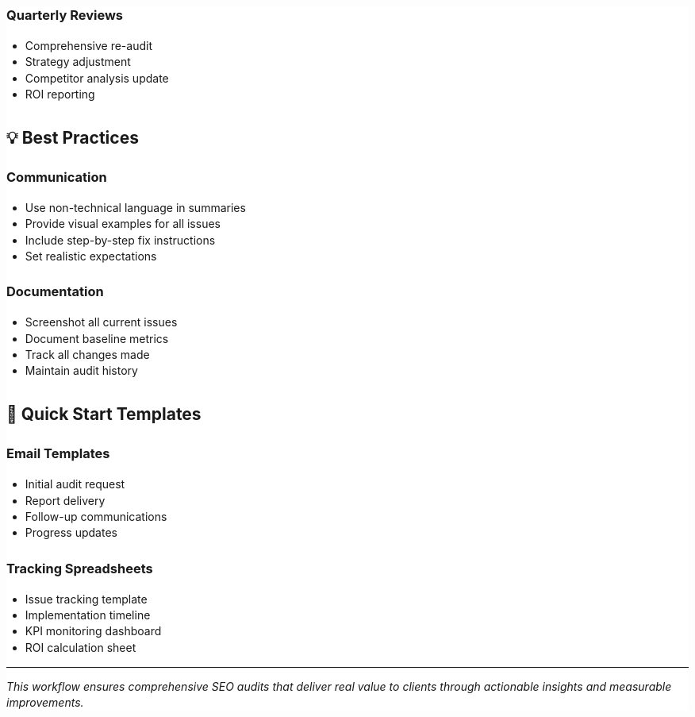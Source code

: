 ### Quarterly Reviews
- Comprehensive re-audit
- Strategy adjustment
- Competitor analysis update
- ROI reporting

## 💡 Best Practices

### Communication
- Use non-technical language in summaries
- Provide visual examples for all issues
- Include step-by-step fix instructions
- Set realistic expectations

### Documentation
- Screenshot all current issues
- Document baseline metrics
- Track all changes made
- Maintain audit history

## 🚀 Quick Start Templates

### Email Templates
- Initial audit request
- Report delivery
- Follow-up communications
- Progress updates

### Tracking Spreadsheets
- Issue tracking template
- Implementation timeline
- KPI monitoring dashboard
- ROI calculation sheet

---

*This workflow ensures comprehensive SEO audits that deliver real value to clients through actionable insights and measurable improvements.*